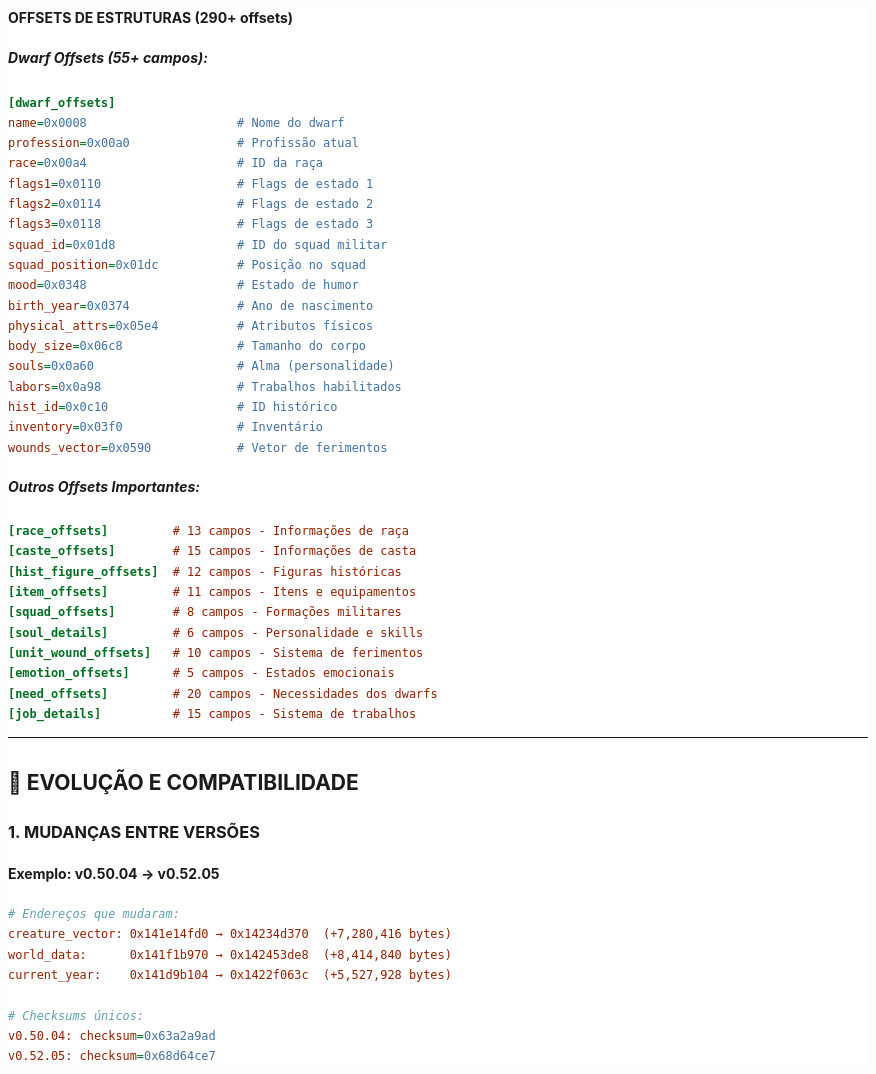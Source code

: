 #### **OFFSETS DE ESTRUTURAS** (290+ offsets)

##### Dwarf Offsets (55+ campos):
```ini
[dwarf_offsets]
name=0x0008                     # Nome do dwarf
profession=0x00a0               # Profissão atual
race=0x00a4                     # ID da raça
flags1=0x0110                   # Flags de estado 1
flags2=0x0114                   # Flags de estado 2 
flags3=0x0118                   # Flags de estado 3
squad_id=0x01d8                 # ID do squad militar
squad_position=0x01dc           # Posição no squad
mood=0x0348                     # Estado de humor
birth_year=0x0374               # Ano de nascimento
physical_attrs=0x05e4           # Atributos físicos
body_size=0x06c8                # Tamanho do corpo
souls=0x0a60                    # Alma (personalidade)
labors=0x0a98                   # Trabalhos habilitados
hist_id=0x0c10                  # ID histórico
inventory=0x03f0                # Inventário
wounds_vector=0x0590            # Vetor de ferimentos
```

##### Outros Offsets Importantes:
```ini
[race_offsets]         # 13 campos - Informações de raça
[caste_offsets]        # 15 campos - Informações de casta
[hist_figure_offsets]  # 12 campos - Figuras históricas
[item_offsets]         # 11 campos - Itens e equipamentos
[squad_offsets]        # 8 campos - Formações militares
[soul_details]         # 6 campos - Personalidade e skills
[unit_wound_offsets]   # 10 campos - Sistema de ferimentos
[emotion_offsets]      # 5 campos - Estados emocionais
[need_offsets]         # 20 campos - Necessidades dos dwarfs
[job_details]          # 15 campos - Sistema de trabalhos
```

---

## 🔄 EVOLUÇÃO E COMPATIBILIDADE

### 1. MUDANÇAS ENTRE VERSÕES

#### Exemplo: v0.50.04 → v0.52.05
```ini
# Endereços que mudaram:
creature_vector: 0x141e14fd0 → 0x14234d370  (+7,280,416 bytes)
world_data:      0x141f1b970 → 0x142453de8  (+8,414,840 bytes)
current_year:    0x141d9b104 → 0x1422f063c  (+5,527,928 bytes)

# Checksums únicos:
v0.50.04: checksum=0x63a2a9ad
v0.52.05: checksum=0x68d64ce7
```

